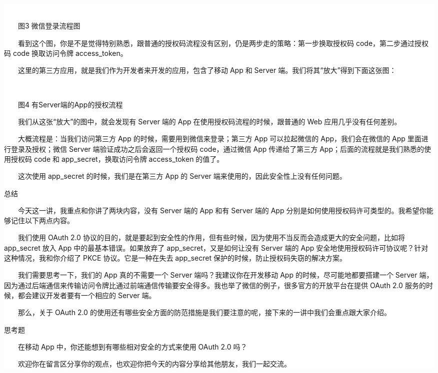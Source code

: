 　　

　　图3 微信登录流程图

　　看到这个图，你是不是觉得特别熟悉，跟普通的授权码流程没有区别，仍是两步走的策略：第一步换取授权码 code，第二步通过授权码 code 换取访问令牌 access_token。

　　这里的第三方应用，就是我们作为开发者来开发的应用，包含了移动 App 和 Server 端。我们将其“放大”得到下面这张图：

　　

　　图4 有Server端的App的授权流程

　　我们从这张“放大”的图中，就会发现有 Server 端的 App 在使用授权码流程的时候，跟普通的 Web 应用几乎没有任何差别。

　　大概流程是：当我们访问第三方 App 的时候，需要用到微信来登录；第三方 App 可以拉起微信的 App，我们会在微信的 App 里面进行登录及授权；微信 Server 端验证成功之后会返回一个授权码 code，通过微信 App 传递给了第三方 App；后面的流程就是我们熟悉的使用授权码 code 和 app_secret，换取访问令牌 access_token 的值了。

　　这次使用 app_secret 的时候，我们是在第三方 App 的 Server 端来使用的，因此安全性上没有任何问题。

总结

　　今天这一讲，我重点和你讲了两块内容，没有 Server 端的 App 和有 Server 端的 App 分别是如何使用授权码许可类型的。我希望你能够记住以下两点内容。

　　我们使用 OAuth 2.0 协议的目的，就是要起到安全性的作用，但有些时候，因为使用不当反而会造成更大的安全问题，比如将 app_secret 放入 App 中的最基本错误。如果放弃了 app_secret，又是如何让没有 Server 端的 App 安全地使用授权码许可协议呢？针对这种情况，我和你介绍了 PKCE 协议。它是一种在失去 app_secret 保护的时候，防止授权码失窃的解决方案。

　　我们需要思考一下，我们的 App 真的不需要一个 Server 端吗？我建议你在开发移动 App 的时候，尽可能地都要搭建一个 Server 端，因为通过后端通信来传输访问令牌比通过前端通信传输要安全得多。我也举了微信的例子，很多官方的开放平台在提供 OAuth 2.0 服务的时候，都会建议开发者要有一个相应的 Server 端。

　　那么，关于 OAuth 2.0 的使用还有哪些安全方面的防范措施是我们要注意的呢，接下来的一讲中我们会重点跟大家介绍。

思考题

　　在移动 App 中，你还能想到有哪些相对安全的方式来使用 OAuth 2.0 吗？

　　欢迎你在留言区分享你的观点，也欢迎你把今天的内容分享给其他朋友，我们一起交流。

                        
                        
                            